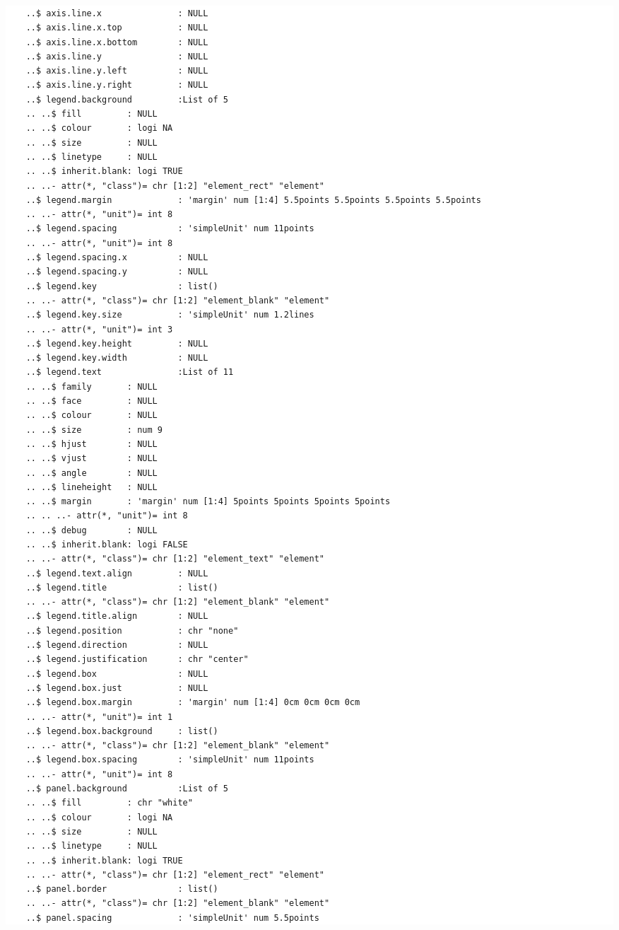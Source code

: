        ..$ axis.line.x               : NULL
        ..$ axis.line.x.top           : NULL
        ..$ axis.line.x.bottom        : NULL
        ..$ axis.line.y               : NULL
        ..$ axis.line.y.left          : NULL
        ..$ axis.line.y.right         : NULL
        ..$ legend.background         :List of 5
        .. ..$ fill         : NULL
        .. ..$ colour       : logi NA
        .. ..$ size         : NULL
        .. ..$ linetype     : NULL
        .. ..$ inherit.blank: logi TRUE
        .. ..- attr(*, "class")= chr [1:2] "element_rect" "element"
        ..$ legend.margin             : 'margin' num [1:4] 5.5points 5.5points 5.5points 5.5points
        .. ..- attr(*, "unit")= int 8
        ..$ legend.spacing            : 'simpleUnit' num 11points
        .. ..- attr(*, "unit")= int 8
        ..$ legend.spacing.x          : NULL
        ..$ legend.spacing.y          : NULL
        ..$ legend.key                : list()
        .. ..- attr(*, "class")= chr [1:2] "element_blank" "element"
        ..$ legend.key.size           : 'simpleUnit' num 1.2lines
        .. ..- attr(*, "unit")= int 3
        ..$ legend.key.height         : NULL
        ..$ legend.key.width          : NULL
        ..$ legend.text               :List of 11
        .. ..$ family       : NULL
        .. ..$ face         : NULL
        .. ..$ colour       : NULL
        .. ..$ size         : num 9
        .. ..$ hjust        : NULL
        .. ..$ vjust        : NULL
        .. ..$ angle        : NULL
        .. ..$ lineheight   : NULL
        .. ..$ margin       : 'margin' num [1:4] 5points 5points 5points 5points
        .. .. ..- attr(*, "unit")= int 8
        .. ..$ debug        : NULL
        .. ..$ inherit.blank: logi FALSE
        .. ..- attr(*, "class")= chr [1:2] "element_text" "element"
        ..$ legend.text.align         : NULL
        ..$ legend.title              : list()
        .. ..- attr(*, "class")= chr [1:2] "element_blank" "element"
        ..$ legend.title.align        : NULL
        ..$ legend.position           : chr "none"
        ..$ legend.direction          : NULL
        ..$ legend.justification      : chr "center"
        ..$ legend.box                : NULL
        ..$ legend.box.just           : NULL
        ..$ legend.box.margin         : 'margin' num [1:4] 0cm 0cm 0cm 0cm
        .. ..- attr(*, "unit")= int 1
        ..$ legend.box.background     : list()
        .. ..- attr(*, "class")= chr [1:2] "element_blank" "element"
        ..$ legend.box.spacing        : 'simpleUnit' num 11points
        .. ..- attr(*, "unit")= int 8
        ..$ panel.background          :List of 5
        .. ..$ fill         : chr "white"
        .. ..$ colour       : logi NA
        .. ..$ size         : NULL
        .. ..$ linetype     : NULL
        .. ..$ inherit.blank: logi TRUE
        .. ..- attr(*, "class")= chr [1:2] "element_rect" "element"
        ..$ panel.border              : list()
        .. ..- attr(*, "class")= chr [1:2] "element_blank" "element"
        ..$ panel.spacing             : 'simpleUnit' num 5.5points